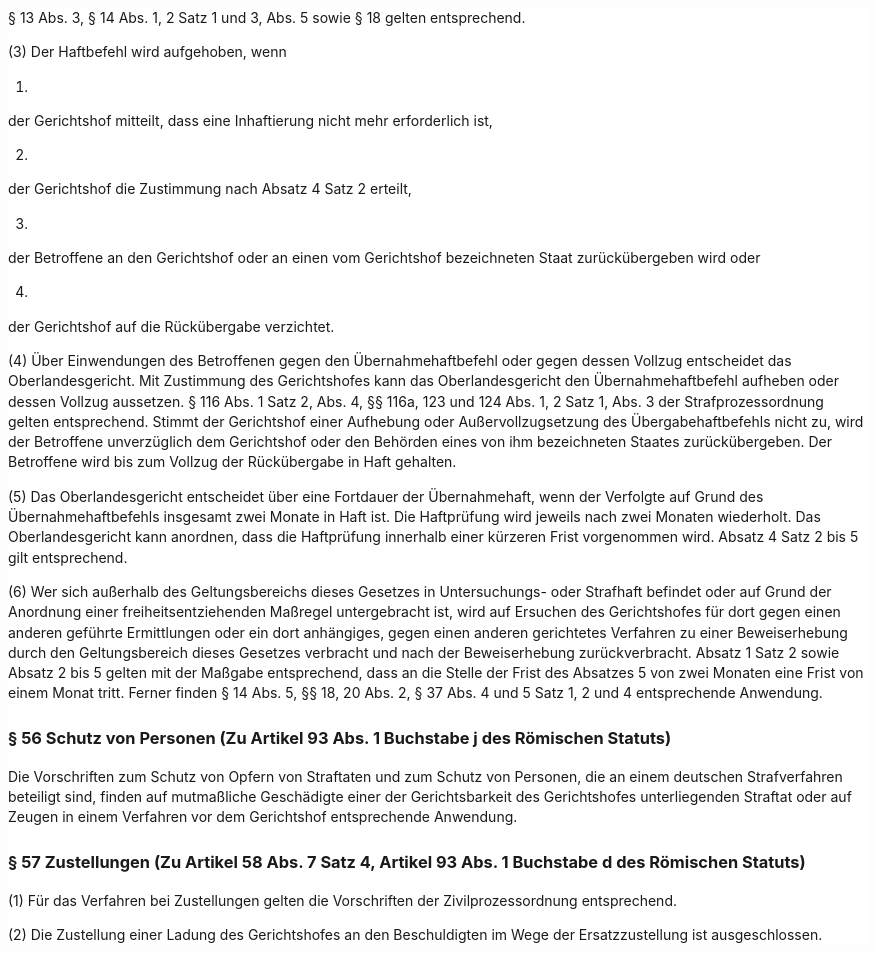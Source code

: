§ 13 Abs. 3, § 14 Abs. 1, 2 Satz 1 und 3, Abs. 5 sowie § 18 gelten entsprechend.

(3) Der Haftbefehl wird aufgehoben, wenn

1.  
der Gerichtshof mitteilt, dass eine Inhaftierung nicht mehr erforderlich ist,

2.  
der Gerichtshof die Zustimmung nach Absatz 4 Satz 2 erteilt,

3.  
der Betroffene an den Gerichtshof oder an einen vom Gerichtshof bezeichneten Staat zurückübergeben wird oder

4.  
der Gerichtshof auf die Rückübergabe verzichtet.

(4) Über Einwendungen des Betroffenen gegen den Übernahmehaftbefehl oder gegen dessen Vollzug entscheidet das Oberlandesgericht. Mit Zustimmung des Gerichtshofes kann das Oberlandesgericht den Übernahmehaftbefehl aufheben oder dessen Vollzug aussetzen. § 116 Abs. 1 Satz 2, Abs. 4, §§ 116a, 123 und 124 Abs. 1, 2 Satz 1, Abs. 3 der Strafprozessordnung gelten entsprechend. Stimmt der Gerichtshof einer Aufhebung oder Außervollzugsetzung des Übergabehaftbefehls nicht zu, wird der Betroffene unverzüglich dem Gerichtshof oder den Behörden eines von ihm bezeichneten Staates zurückübergeben. Der Betroffene wird bis zum Vollzug der Rückübergabe in Haft gehalten.

(5) Das Oberlandesgericht entscheidet über eine Fortdauer der Übernahmehaft, wenn der Verfolgte auf Grund des Übernahmehaftbefehls insgesamt zwei Monate in Haft ist. Die Haftprüfung wird jeweils nach zwei Monaten wiederholt. Das Oberlandesgericht kann anordnen, dass die Haftprüfung innerhalb einer kürzeren Frist vorgenommen wird. Absatz 4 Satz 2 bis 5 gilt entsprechend.

(6) Wer sich außerhalb des Geltungsbereichs dieses Gesetzes in Untersuchungs- oder Strafhaft befindet oder auf Grund der Anordnung einer freiheitsentziehenden Maßregel untergebracht ist, wird auf Ersuchen des Gerichtshofes für dort gegen einen anderen geführte Ermittlungen oder ein dort anhängiges, gegen einen anderen gerichtetes Verfahren zu einer Beweiserhebung durch den Geltungsbereich dieses Gesetzes verbracht und nach der Beweiserhebung zurückverbracht. Absatz 1 Satz 2 sowie Absatz 2 bis 5 gelten mit der Maßgabe entsprechend, dass an die Stelle der Frist des Absatzes 5 von zwei Monaten eine Frist von einem Monat tritt. Ferner finden § 14 Abs. 5, §§ 18, 20 Abs. 2, § 37 Abs. 4 und 5 Satz 1, 2 und 4 entsprechende Anwendung.

### § 56 Schutz von Personen (Zu Artikel 93 Abs. 1 Buchstabe j des Römischen Statuts)

Die Vorschriften zum Schutz von Opfern von Straftaten und zum Schutz von Personen, die an einem deutschen Strafverfahren beteiligt sind, finden auf mutmaßliche Geschädigte einer der Gerichtsbarkeit des Gerichtshofes unterliegenden Straftat oder auf Zeugen in einem Verfahren vor dem Gerichtshof entsprechende Anwendung.

### § 57 Zustellungen (Zu Artikel 58 Abs. 7 Satz 4, Artikel 93 Abs. 1 Buchstabe d des Römischen Statuts)

(1) Für das Verfahren bei Zustellungen gelten die Vorschriften der Zivilprozessordnung entsprechend.

(2) Die Zustellung einer Ladung des Gerichtshofes an den Beschuldigten im Wege der Ersatzzustellung ist ausgeschlossen.

